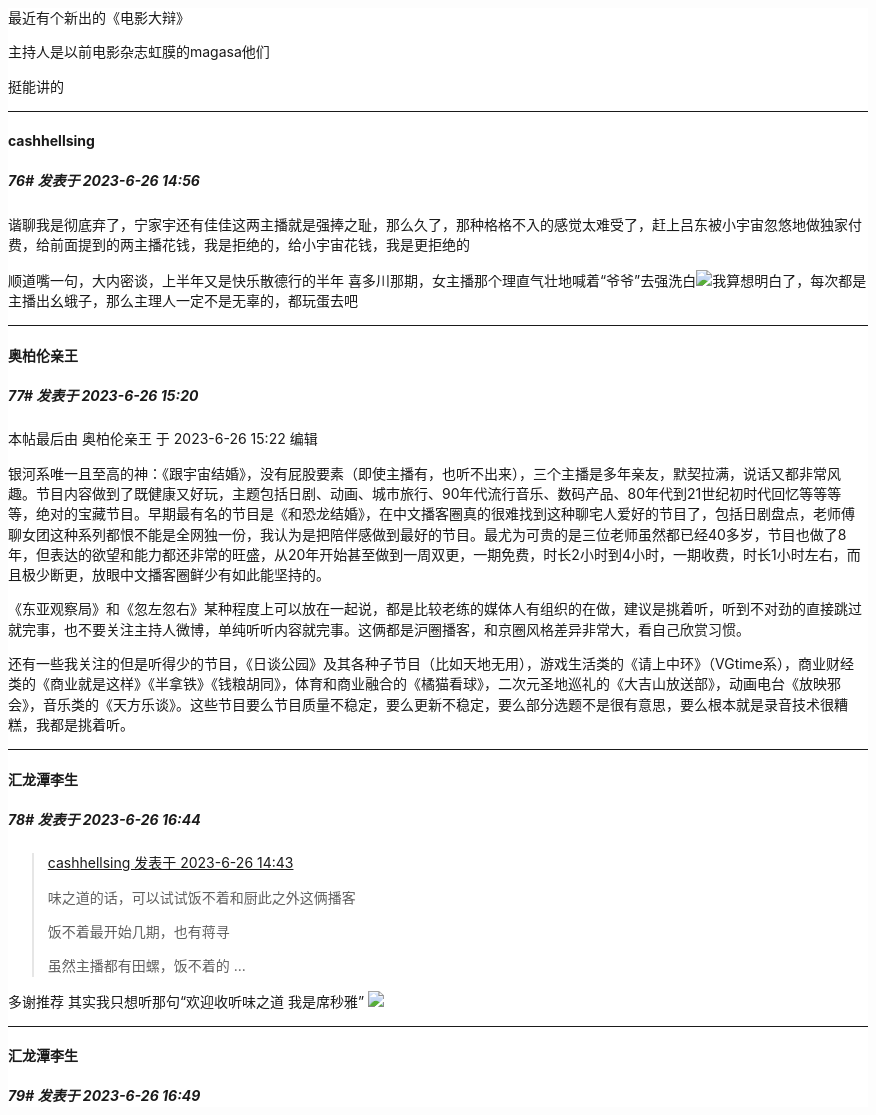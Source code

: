 最近有个新出的《电影大辩》

主持人是以前电影杂志虹膜的magasa他们

挺能讲的


*****

####  cashhellsing  
##### 76#       发表于 2023-6-26 14:56

谐聊我是彻底弃了，宁家宇还有佳佳这两主播就是强捧之耻，那么久了，那种格格不入的感觉太难受了，赶上吕东被小宇宙忽悠地做独家付费，给前面提到的两主播花钱，我是拒绝的，给小宇宙花钱，我是更拒绝的

顺道嘴一句，大内密谈，上半年又是快乐散德行的半年
喜多川那期，女主播那个理直气壮地喊着“爷爷”去强洗白<img src="https://static.saraba1st.com/image/smiley/face2017/163.png" referrerpolicy="no-referrer">我算想明白了，每次都是主播出幺蛾子，那么主理人一定不是无辜的，都玩蛋去吧


*****

####  奥柏伦亲王  
##### 77#       发表于 2023-6-26 15:20

 本帖最后由 奥柏伦亲王 于 2023-6-26 15:22 编辑 

银河系唯一且至高的神：《跟宇宙结婚》，没有屁股要素（即使主播有，也听不出来），三个主播是多年亲友，默契拉满，说话又都非常风趣。节目内容做到了既健康又好玩，主题包括日剧、动画、城市旅行、90年代流行音乐、数码产品、80年代到21世纪初时代回忆等等等等，绝对的宝藏节目。早期最有名的节目是《和恐龙结婚》，在中文播客圈真的很难找到这种聊宅人爱好的节目了，包括日剧盘点，老师傅聊女团这种系列都恨不能是全网独一份，我认为是把陪伴感做到最好的节目。最尤为可贵的是三位老师虽然都已经40多岁，节目也做了8年，但表达的欲望和能力都还非常的旺盛，从20年开始甚至做到一周双更，一期免费，时长2小时到4小时，一期收费，时长1小时左右，而且极少断更，放眼中文播客圈鲜少有如此能坚持的。

《东亚观察局》和《忽左忽右》某种程度上可以放在一起说，都是比较老练的媒体人有组织的在做，建议是挑着听，听到不对劲的直接跳过就完事，也不要关注主持人微博，单纯听听内容就完事。这俩都是沪圈播客，和京圈风格差异非常大，看自己欣赏习惯。

还有一些我关注的但是听得少的节目，《日谈公园》及其各种子节目（比如天地无用），游戏生活类的《请上中环》（VGtime系），商业财经类的《商业就是这样》《半拿铁》《钱粮胡同》，体育和商业融合的《橘猫看球》，二次元圣地巡礼的《大吉山放送部》，动画电台《放映邪会》，音乐类的《天方乐谈》。这些节目要么节目质量不稳定，要么更新不稳定，要么部分选题不是很有意思，要么根本就是录音技术很糟糕，我都是挑着听。


*****

####  汇龙潭李生  
##### 78#       发表于 2023-6-26 16:44

<blockquote><a href="httphttps://bbs.saraba1st.com/2b/forum.php?mod=redirect&amp;goto=findpost&amp;pid=61439531&amp;ptid=2137227" target="_blank">cashhellsing 发表于 2023-6-26 14:43</a>

味之道的话，可以试试饭不着和厨此之外这俩播客

饭不着最开始几期，也有蒋寻

虽然主播都有田螺，饭不着的 ...</blockquote>
多谢推荐 其实我只想听那句“欢迎收听味之道 我是席秒雅” <img src="https://static.saraba1st.com/image/smiley/face2017/138.png" referrerpolicy="no-referrer">

*****

####  汇龙潭李生  
##### 79#       发表于 2023-6-26 16:49
